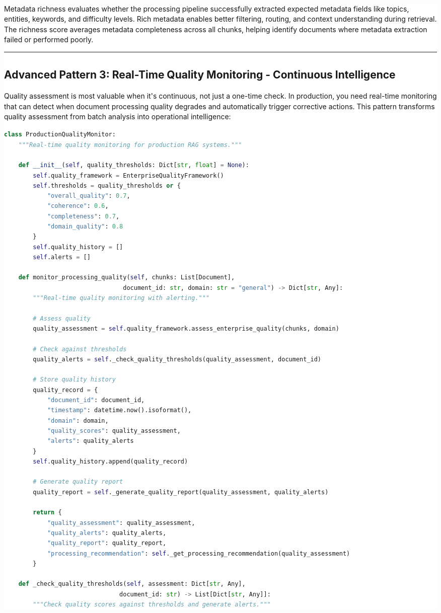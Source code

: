 Metadata richness evaluates whether the processing pipeline successfully extracted expected metadata fields like topics, entities, keywords, and difficulty levels. Rich metadata enables better filtering, routing, and context understanding during retrieval. The richness score averages metadata completeness across all chunks, helping identify documents where metadata extraction failed or performed poorly.

---

## Advanced Pattern 3: Real-Time Quality Monitoring - Continuous Intelligence

Quality assessment is most valuable when it's continuous, not just a one-time check. In production, you need real-time monitoring that can detect when document processing quality degrades and automatically trigger corrective actions. This pattern transforms quality assessment from batch analysis into operational intelligence:

```python
class ProductionQualityMonitor:
    """Real-time quality monitoring for production RAG systems."""
    
    def __init__(self, quality_thresholds: Dict[str, float] = None):
        self.quality_framework = EnterpriseQualityFramework()
        self.thresholds = quality_thresholds or {
            "overall_quality": 0.7,
            "coherence": 0.6,
            "completeness": 0.7,
            "domain_quality": 0.8
        }
        self.quality_history = []
        self.alerts = []
    
    def monitor_processing_quality(self, chunks: List[Document], 
                                 document_id: str, domain: str = "general") -> Dict[str, Any]:
        """Real-time quality monitoring with alerting."""
        
        # Assess quality
        quality_assessment = self.quality_framework.assess_enterprise_quality(chunks, domain)
        
        # Check against thresholds
        quality_alerts = self._check_quality_thresholds(quality_assessment, document_id)
        
        # Store quality history
        quality_record = {
            "document_id": document_id,
            "timestamp": datetime.now().isoformat(),
            "domain": domain,
            "quality_scores": quality_assessment,
            "alerts": quality_alerts
        }
        self.quality_history.append(quality_record)
        
        # Generate quality report
        quality_report = self._generate_quality_report(quality_assessment, quality_alerts)
        
        return {
            "quality_assessment": quality_assessment,
            "quality_alerts": quality_alerts,
            "quality_report": quality_report,
            "processing_recommendation": self._get_processing_recommendation(quality_assessment)
        }
    
    def _check_quality_thresholds(self, assessment: Dict[str, Any], 
                                document_id: str) -> List[Dict[str, Any]]:
        """Check quality scores against thresholds and generate alerts."""
```